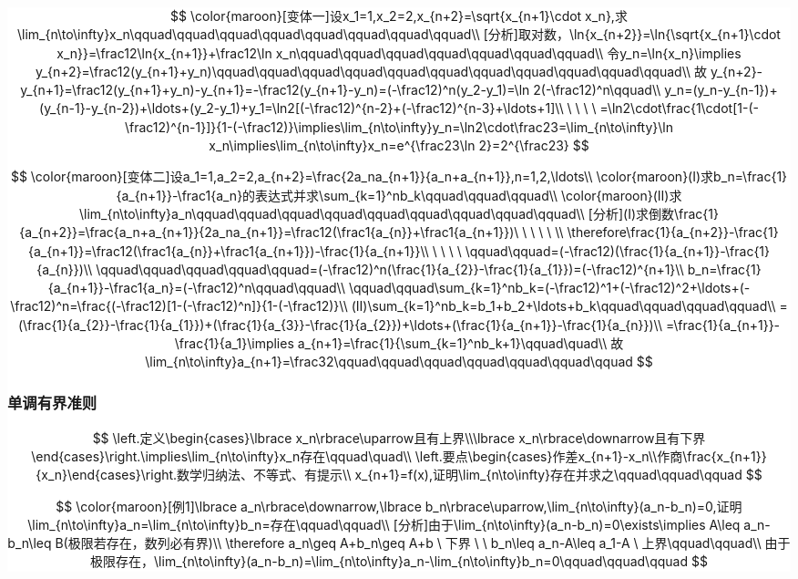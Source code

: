 $$
\color{maroon}[变体一]设x_1=1,x_2=2,x_{n+2}=\sqrt{x_{n+1}\cdot x_n},求\lim_{n\to\infty}x_n\qquad\qquad\qquad\qquad\qquad\qquad\qquad\qquad\\
[分析]取对数，\ln{x_{n+2}}=\ln{\sqrt{x_{n+1}\cdot x_n}}=\frac12\ln{x_{n+1}}+\frac12\ln x_n\qquad\qquad\qquad\qquad\qquad\qquad\qquad\\
令y_n=\ln{x_n}\implies y_{n+2}=\frac12(y_{n+1}+y_n)\qquad\qquad\qquad\qquad\qquad\qquad\qquad\qquad\qquad\qquad\qquad\\
故 y_{n+2}-y_{n+1}=\frac12(y_{n+1}+y_n)-y_{n+1}=-\frac12(y_{n+1}-y_n)=(-\frac12)^n(y_2-y_1)=\ln 2(-\frac12)^n\qquad\\
y_n=(y_n-y_{n-1})+(y_{n-1}-y_{n-2})+\ldots+(y_2-y_1)+y_1=\ln2[(-\frac12)^{n-2}+(-\frac12)^{n-3}+\ldots+1]\\
\ \ \ \ =\ln2\cdot\frac{1\cdot[1-(-\frac12)^{n-1}]}{1-(-\frac12)}\implies\lim_{n\to\infty}y_n=\ln2\cdot\frac23=\lim_{n\to\infty}\ln x_n\implies\lim_{n\to\infty}x_n=e^{\frac23\ln 2}=2^{\frac23}
$$

$$
\color{maroon}[变体二]设a_1=1,a_2=2,a_{n+2}=\frac{2a_na_{n+1}}{a_n+a_{n+1}},n=1,2,\ldots\\
\color{maroon}(Ⅰ)求b_n=\frac{1}{a_{n+1}}-\frac1{a_n}的表达式并求\sum_{k=1}^nb_k\qquad\qquad\qquad\\
\color{maroon}(Ⅱ)求\lim_{n\to\infty}a_n\qquad\qquad\qquad\qquad\qquad\qquad\qquad\qquad\qquad\\
[分析](Ⅰ)求倒数\frac{1}{a_{n+2}}=\frac{a_n+a_{n+1}}{2a_na_{n+1}}=\frac12(\frac1{a_{n}}+\frac1{a_{n+1}})\ \ \ \ \ \\
\therefore\frac{1}{a_{n+2}}-\frac{1}{a_{n+1}}=\frac12(\frac1{a_{n}}+\frac1{a_{n+1}})-\frac{1}{a_{n+1}}\\
\ \ \ \ \qquad\qquad=(-\frac12)(\frac{1}{a_{n+1}}-\frac{1}{a_{n}})\\
\qquad\qquad\qquad\qquad\qquad=(-\frac12)^n(\frac{1}{a_{2}}-\frac{1}{a_{1}})=(-\frac12)^{n+1}\\
b_n=\frac{1}{a_{n+1}}-\frac1{a_n}=(-\frac12)^n\qquad\qquad\\
\qquad\qquad\sum_{k=1}^nb_k=(-\frac12)^1+(-\frac12)^2+\ldots+(-\frac12)^n=\frac{(-\frac12)[1-(-\frac12)^n]}{1-(-\frac12)}\\
(Ⅱ)\sum_{k=1}^nb_k=b_1+b_2+\ldots+b_k\qquad\qquad\qquad\qquad\\
=(\frac{1}{a_{2}}-\frac{1}{a_{1}})+(\frac{1}{a_{3}}-\frac{1}{a_{2}})+\ldots+(\frac{1}{a_{n+1}}-\frac{1}{a_{n}})\\
=\frac{1}{a_{n+1}}-\frac{1}{a_1}\implies a_{n+1}=\frac{1}{\sum_{k=1}^nb_k+1}\qquad\quad\\
故\lim_{n\to\infty}a_{n+1}=\frac32\qquad\qquad\qquad\qquad\qquad\qquad\qquad
$$



### 单调有界准则


$$
\left.定义\begin{cases}\lbrace x_n\rbrace\uparrow且有上界\\\lbrace x_n\rbrace\downarrow且有下界
\end{cases}\right.\implies\lim_{n\to\infty}x_n存在\qquad\quad\\
\left.要点\begin{cases}作差x_{n+1}-x_n\\作商\frac{x_{n+1}}{x_n}\end{cases}\right.数学归纳法、不等式、有提示\\
x_{n+1}=f(x),证明\lim_{n\to\infty}存在并求之\qquad\qquad\qquad
$$

$$
\color{maroon}[例1]\lbrace a_n\rbrace\downarrow,\lbrace b_n\rbrace\uparrow,\lim_{n\to\infty}(a_n-b_n)=0,证明\lim_{n\to\infty}a_n=\lim_{n\to\infty}b_n=存在\qquad\qquad\\
[分析]由于\lim_{n\to\infty}(a_n-b_n)=0\exists\implies A\leq a_n-b_n\leq B(极限若存在，数列必有界)\\
\therefore a_n\geq A+b_n\geq A+b \ 下界 \ \ b_n\leq a_n-A\leq a_1-A \ 上界\qquad\qquad\\
由于极限存在，\lim_{n\to\infty}(a_n-b_n)=\lim_{n\to\infty}a_n-\lim_{n\to\infty}b_n=0\qquad\qquad\qquad
$$
